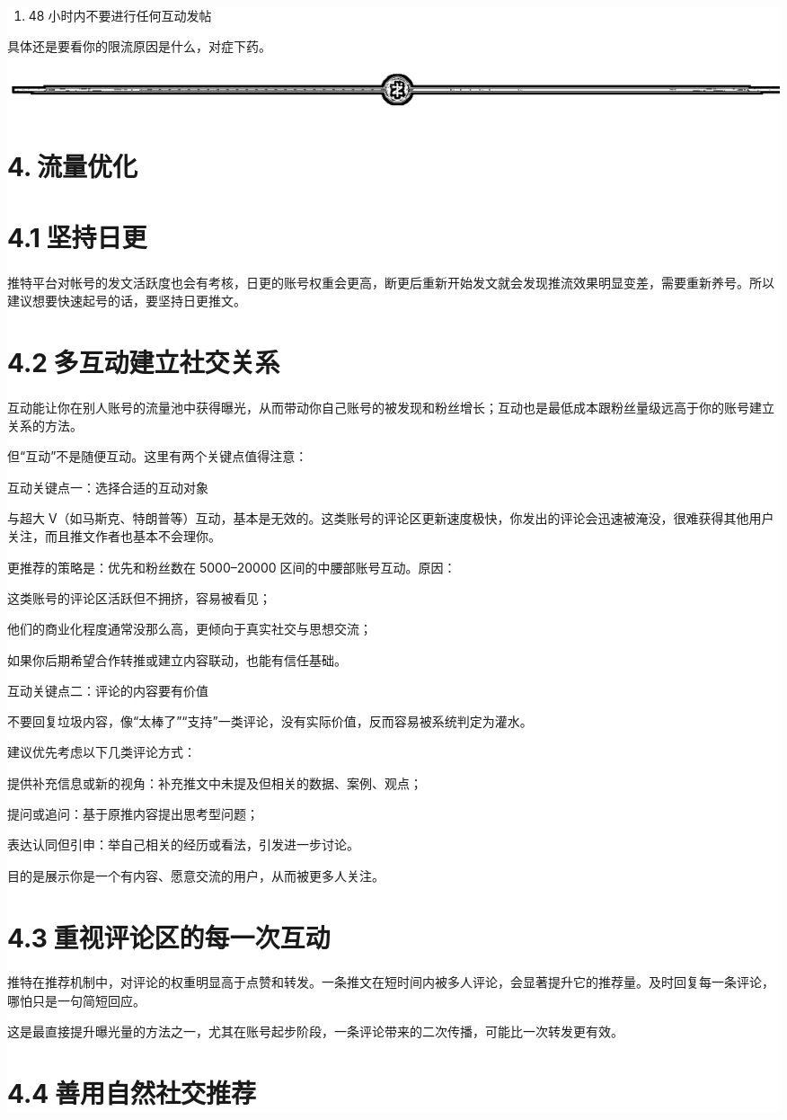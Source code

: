 1.  48 小时内不要进行任何互动发帖

具体还是要看你的限流原因是什么，对症下药。

![](img/97ecfd7de6aa1543ceb1b6674aea04c6.png)

# 4\. 流量优化

# 4.1 坚持日更

推特平台对帐号的发文活跃度也会有考核，日更的账号权重会更高，断更后重新开始发文就会发现推流效果明显变差，需要重新养号。所以建议想要快速起号的话，要坚持日更推文。

# 4.2 多互动建立社交关系

互动能让你在别人账号的流量池中获得曝光，从而带动你自己账号的被发现和粉丝增长；互动也是最低成本跟粉丝量级远高于你的账号建立关系的方法。

但“互动”不是随便互动。这里有两个关键点值得注意：

互动关键点一：选择合适的互动对象

与超大 V（如马斯克、特朗普等）互动，基本是无效的。这类账号的评论区更新速度极快，你发出的评论会迅速被淹没，很难获得其他用户关注，而且推文作者也基本不会理你。

更推荐的策略是：优先和粉丝数在 5000–20000 区间的中腰部账号互动。原因：

这类账号的评论区活跃但不拥挤，容易被看见；

他们的商业化程度通常没那么高，更倾向于真实社交与思想交流；

如果你后期希望合作转推或建立内容联动，也能有信任基础。

互动关键点二：评论的内容要有价值

不要回复垃圾内容，像“太棒了”“支持”一类评论，没有实际价值，反而容易被系统判定为灌水。

建议优先考虑以下几类评论方式：

提供补充信息或新的视角：补充推文中未提及但相关的数据、案例、观点；

提问或追问：基于原推内容提出思考型问题；

表达认同但引申：举自己相关的经历或看法，引发进一步讨论。

目的是展示你是一个有内容、愿意交流的用户，从而被更多人关注。

# 4.3 重视评论区的每一次互动

推特在推荐机制中，对评论的权重明显高于点赞和转发。一条推文在短时间内被多人评论，会显著提升它的推荐量。及时回复每一条评论，哪怕只是一句简短回应。

这是最直接提升曝光量的方法之一，尤其在账号起步阶段，一条评论带来的二次传播，可能比一次转发更有效。

# 4.4 善用自然社交推荐
